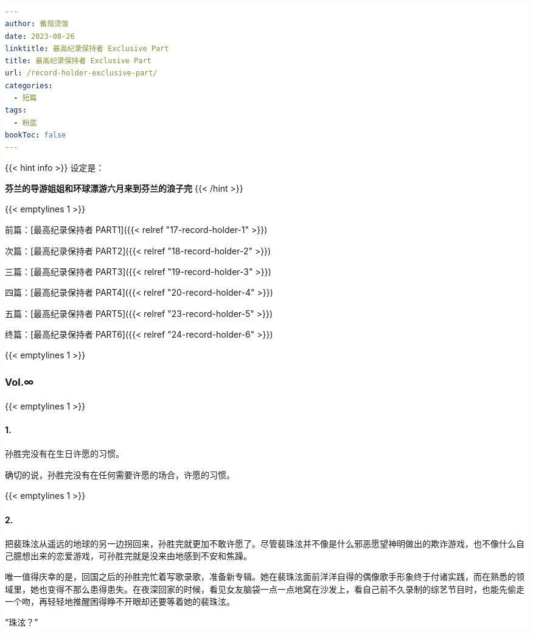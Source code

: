 ```yaml
---
author: 番茄烫饭
date: 2023-08-26
linktitle: 最高纪录保持者 Exclusive Part
title: 最高纪录保持者 Exclusive Part
url: /record-holder-exclusive-part/
categories:
  - 短篇
tags:
  - 粉蓝
bookToc: false
---
```


{{< hint info >}}
设定是：

**芬兰的导游姐姐和环球漂游六月来到芬兰的浪子完**
{{< /hint >}}



{{< emptylines 1 >}}

前篇：[最高纪录保持者 PART1]({{< relref "17-record-holder-1" >}})

次篇：[最高纪录保持者 PART2]({{< relref "18-record-holder-2" >}})

三篇：[最高纪录保持者 PART3]({{< relref "19-record-holder-3" >}})

四篇：[最高纪录保持者 PART4]({{< relref "20-record-holder-4" >}})

五篇：[最高纪录保持者 PART5]({{< relref "23-record-holder-5" >}})

终篇：[最高纪录保持者 PART6]({{< relref "24-record-holder-6" >}})

{{< emptylines 1 >}}

### **Vol.∞**

{{< emptylines 1 >}}

#### **1.**

孙胜完没有在生日许愿的习惯。

确切的说，孙胜完没有在任何需要许愿的场合，许愿的习惯。

{{< emptylines 1 >}}

#### **2.**

把裴珠泫从遥远的地球的另一边拐回来，孙胜完就更加不敢许愿了。尽管裴珠泫并不像是什么邪恶愿望神明做出的欺诈游戏，也不像什么自己臆想出来的恋爱游戏，可孙胜完就是没来由地感到不安和焦躁。

唯一值得庆幸的是，回国之后的孙胜完忙着写歌录歌，准备新专辑。她在裴珠泫面前洋洋自得的偶像歌手形象终于付诸实践，而在熟悉的领域里，她也变得不那么患得患失。在夜深回家的时候，看见女友脑袋一点一点地窝在沙发上，看自己前不久录制的综艺节目时，也能先偷走一个吻，再轻轻地推醒困得睁不开眼却还要等着她的裴珠泫。

“珠泫？”

